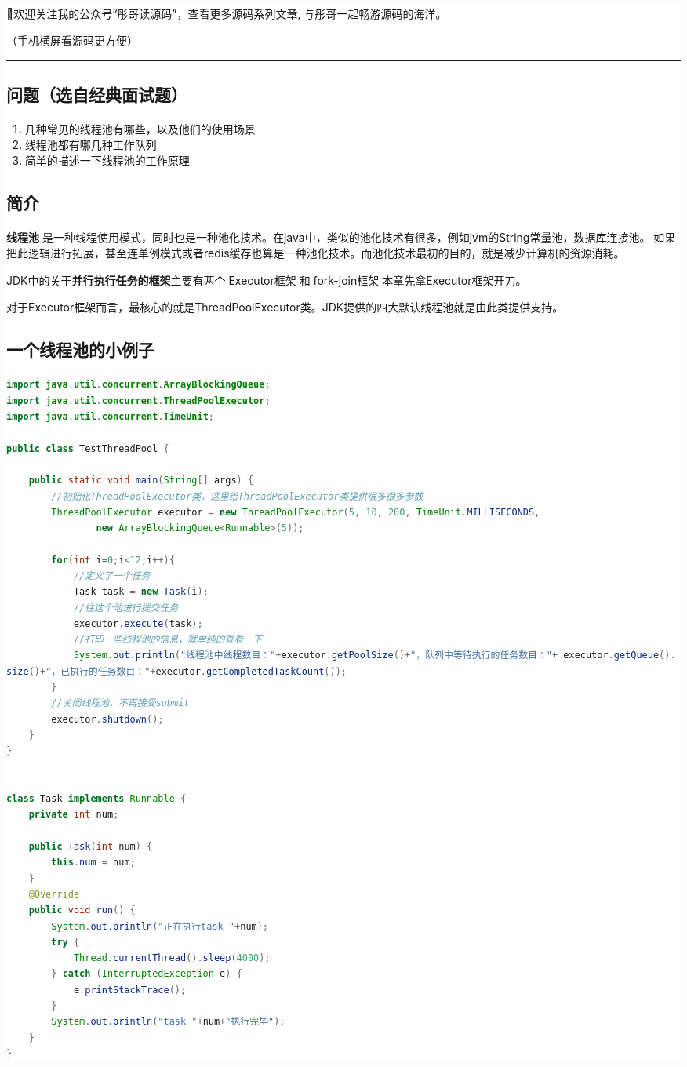 🖕欢迎关注我的公众号“彤哥读源码”，查看更多源码系列文章, 与彤哥一起畅游源码的海洋。 

（手机横屏看源码更方便）

---
## 问题（选自经典面试题）
1. 几种常见的线程池有哪些，以及他们的使用场景
2. 线程池都有哪几种工作队列
3. 简单的描述一下线程池的工作原理

## 简介
**线程池** 是一种线程使用模式，同时也是一种池化技术。在java中，类似的池化技术有很多，例如jvm的String常量池，数据库连接池。
如果把此逻辑进行拓展，甚至连单例模式或者redis缓存也算是一种池化技术。而池化技术最初的目的，就是减少计算机的资源消耗。

JDK中的关于**并行执行任务的框架**主要有两个 Executor框架 和 fork-join框架 本章先拿Executor框架开刀。

对于Executor框架而言，最核心的就是ThreadPoolExecutor类。JDK提供的四大默认线程池就是由此类提供支持。

## 一个线程池的小例子
```java
import java.util.concurrent.ArrayBlockingQueue;
import java.util.concurrent.ThreadPoolExecutor;
import java.util.concurrent.TimeUnit;

public class TestThreadPool {

    public static void main(String[] args) {
        //初始化ThreadPoolExecutor类，这里给ThreadPoolExecutor类提供很多很多参数
        ThreadPoolExecutor executor = new ThreadPoolExecutor(5, 10, 200, TimeUnit.MILLISECONDS,
                new ArrayBlockingQueue<Runnable>(5));

        for(int i=0;i<12;i++){
            //定义了一个任务
            Task task = new Task(i);
            //往这个池进行提交任务
            executor.execute(task);
            //打印一些线程池的信息，就单纯的查看一下
            System.out.println("线程池中线程数目："+executor.getPoolSize()+"，队列中等待执行的任务数目："+ executor.getQueue().size()+"，已执行的任务数目："+executor.getCompletedTaskCount());
        }
        //关闭线程池，不再接受submit
        executor.shutdown();
    }
}


class Task implements Runnable {
    private int num;

    public Task(int num) {
        this.num = num;
    }
    @Override
    public void run() {
        System.out.println("正在执行task "+num);
        try {
            Thread.currentThread().sleep(4000);
        } catch (InterruptedException e) {
            e.printStackTrace();
        }
        System.out.println("task "+num+"执行完毕");
    }
}
```